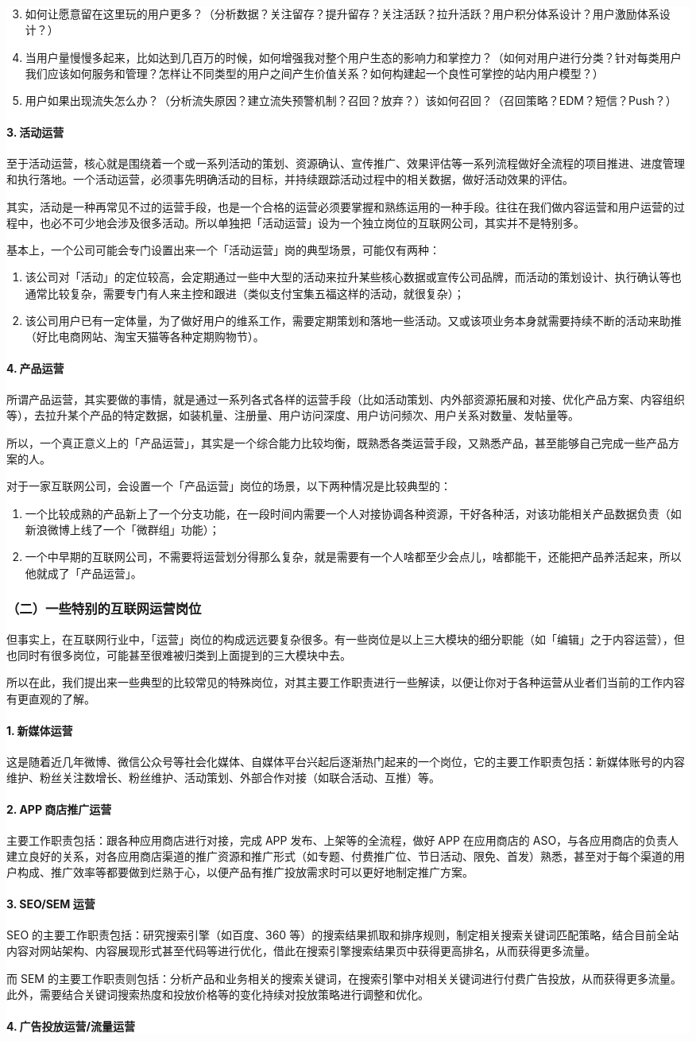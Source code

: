 3. 如何让愿意留在这里玩的用户更多？（分析数据？关注留存？提升留存？关注活跃？拉升活跃？用户积分体系设计？用户激励体系设计？）

4. 当用户量慢慢多起来，比如达到几百万的时候，如何增强我对整个用户生态的影响力和掌控力？（如何对用户进行分类？针对每类用户我们应该如何服务和管理？怎样让不同类型的用户之间产生价值关系？如何构建起一个良性可掌控的站内用户模型？）

5. 用户如果出现流失怎么办？（分析流失原因？建立流失预警机制？召回？放弃？）该如何召回？（召回策略？EDM？短信？Push？）

#### 3. 活动运营

至于活动运营，核心就是围绕着一个或一系列活动的策划、资源确认、宣传推广、效果评估等一系列流程做好全流程的项目推进、进度管理和执行落地。一个活动运营，必须事先明确活动的目标，并持续跟踪活动过程中的相关数据，做好活动效果的评估。

其实，活动是一种再常见不过的运营手段，也是一个合格的运营必须要掌握和熟练运用的一种手段。往往在我们做内容运营和用户运营的过程中，也必不可少地会涉及很多活动。所以单独把「活动运营」设为一个独立岗位的互联网公司，其实并不是特别多。

基本上，一个公司可能会专门设置出来一个「活动运营」岗的典型场景，可能仅有两种：

1. 该公司对「活动」的定位较高，会定期通过一些中大型的活动来拉升某些核心数据或宣传公司品牌，而活动的策划设计、执行确认等也通常比较复杂，需要专门有人来主控和跟进（类似支付宝集五福这样的活动，就很复杂）；

2. 该公司用户已有一定体量，为了做好用户的维系工作，需要定期策划和落地一些活动。又或该项业务本身就需要持续不断的活动来助推（好比电商网站、淘宝天猫等各种定期购物节）。

#### 4. 产品运营

所谓产品运营，其实要做的事情，就是通过一系列各式各样的运营手段（比如活动策划、内外部资源拓展和对接、优化产品方案、内容组织等），去拉升某个产品的特定数据，如装机量、注册量、用户访问深度、用户访问频次、用户关系对数量、发帖量等。

所以，一个真正意义上的「产品运营」，其实是一个综合能力比较均衡，既熟悉各类运营手段，又熟悉产品，甚至能够自己完成一些产品方案的人。

对于一家互联网公司，会设置一个「产品运营」岗位的场景，以下两种情况是比较典型的：

1. 一个比较成熟的产品新上了一个分支功能，在一段时间内需要一个人对接协调各种资源，干好各种活，对该功能相关产品数据负责（如新浪微博上线了一个「微群组」功能）；

2. 一个中早期的互联网公司，不需要将运营划分得那么复杂，就是需要有一个人啥都至少会点儿，啥都能干，还能把产品养活起来，所以他就成了「产品运营」。

### （二）一些特别的互联网运营岗位

但事实上，在互联网行业中，「运营」岗位的构成远远要复杂很多。有一些岗位是以上三大模块的细分职能（如「编辑」之于内容运营），但也同时有很多岗位，可能甚至很难被归类到上面提到的三大模块中去。

所以在此，我们提出来一些典型的比较常见的特殊岗位，对其主要工作职责进行一些解读，以便让你对于各种运营从业者们当前的工作内容有更直观的了解。

#### 1. 新媒体运营

这是随着近几年微博、微信公众号等社会化媒体、自媒体平台兴起后逐渐热门起来的一个岗位，它的主要工作职责包括：新媒体账号的内容维护、粉丝关注数增长、粉丝维护、活动策划、外部合作对接（如联合活动、互推）等。

#### 2. APP 商店推广运营

主要工作职责包括：跟各种应用商店进行对接，完成 APP 发布、上架等的全流程，做好 APP 在应用商店的 ASO，与各应用商店的负责人建立良好的关系，对各应用商店渠道的推广资源和推广形式（如专题、付费推广位、节日活动、限免、首发）熟悉，甚至对于每个渠道的用户构成、推广效率等都要做到烂熟于心，以便产品有推广投放需求时可以更好地制定推广方案。

#### 3. SEO/SEM 运营

SEO 的主要工作职责包括：研究搜索引擎（如百度、360 等）的搜索结果抓取和排序规则，制定相关搜索关键词匹配策略，结合目前全站内容对网站架构、内容展现形式甚至代码等进行优化，借此在搜索引擎搜索结果页中获得更高排名，从而获得更多流量。

而 SEM 的主要工作职责则包括：分析产品和业务相关的搜索关键词，在搜索引擎中对相关关键词进行付费广告投放，从而获得更多流量。此外，需要结合关键词搜索热度和投放价格等的变化持续对投放策略进行调整和优化。

#### 4. 广告投放运营/流量运营
